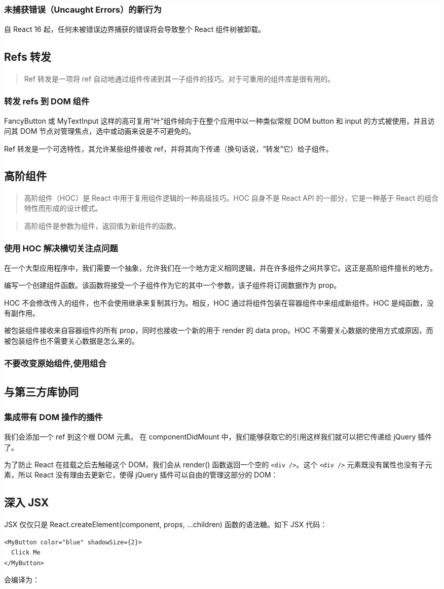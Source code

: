 ### 未捕获错误（Uncaught Errors）的新行为

自 React 16 起，任何未被错误边界捕获的错误将会导致整个 React 组件树被卸载。

## Refs 转发

> Ref 转发是一项将 ref 自动地通过组件传递到其一子组件的技巧。对于可重用的组件库是很有用的。

### 转发 refs 到 DOM 组件

FancyButton 或 MyTextInput 这样的高可复用“叶”组件倾向于在整个应用中以一种类似常规 DOM button 和 input 的方式被使用，并且访问其 DOM 节点对管理焦点，选中或动画来说是不可避免的。

Ref 转发是一个可选特性，其允许某些组件接收 ref，并将其向下传递（换句话说，“转发”它）给子组件。

## 高阶组件

> 高阶组件（HOC）是 React 中用于复用组件逻辑的一种高级技巧。HOC 自身不是 React API 的一部分，它是一种基于 React 的组合特性而形成的设计模式。

> 高阶组件是参数为组件，返回值为新组件的函数。

### 使用 HOC 解决横切关注点问题

在一个大型应用程序中，我们需要一个抽象，允许我们在一个地方定义相同逻辑，并在许多组件之间共享它。这正是高阶组件擅长的地方。

编写一个创建组件函数。该函数将接受一个子组件作为它的其中一个参数，该子组件将订阅数据作为 prop。

HOC 不会修改传入的组件，也不会使用继承来复制其行为。相反，HOC 通过将组件包装在容器组件中来组成新组件。HOC 是纯函数，没有副作用。

被包装组件接收来自容器组件的所有 prop，同时也接收一个新的用于 render 的 data prop。HOC 不需要关心数据的使用方式或原因，而被包装组件也不需要关心数据是怎么来的。

### 不要改变原始组件,使用组合

## 与第三方库协同

### 集成带有 DOM 操作的插件

我们会添加一个 ref 到这个根 DOM 元素。 在 componentDidMount 中，我们能够获取它的引用这样我们就可以把它传递给 jQuery 插件了。

为了防止 React 在挂载之后去触碰这个 DOM，我们会从 render() 函数返回一个空的 `<div />`。这个 `<div />` 元素既没有属性也没有子元素，所以 React 没有理由去更新它，使得 jQuery 插件可以自由的管理这部分的 DOM：

## 深入 JSX

JSX 仅仅只是 React.createElement(component, props, ...children) 函数的语法糖。如下 JSX 代码：

```
<MyButton color="blue" shadowSize={2}>
  Click Me
</MyButton>
```

会编译为：
